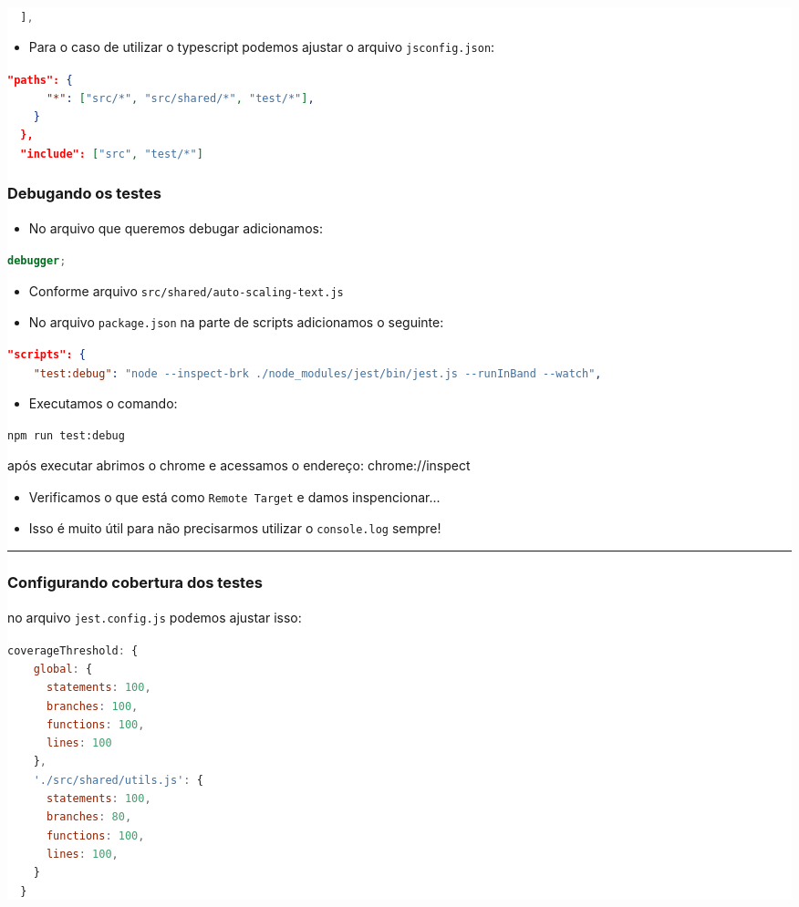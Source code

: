 ```js
  ],
```

- Para o caso de utilizar o typescript podemos ajustar o arquivo `jsconfig.json`:

```json
"paths": {
      "*": ["src/*", "src/shared/*", "test/*"],
    }
  },
  "include": ["src", "test/*"]
```

### Debugando os testes

- No arquivo que queremos debugar adicionamos:

```js
debugger;
```

- Conforme arquivo `src/shared/auto-scaling-text.js`

- No arquivo `package.json` na parte de scripts adicionamos o seguinte:

```json
"scripts": {
    "test:debug": "node --inspect-brk ./node_modules/jest/bin/jest.js --runInBand --watch",
```

- Executamos o comando:

```shell
npm run test:debug
```

após executar abrimos o chrome e acessamos o endereço: chrome://inspect


- Verificamos o que está como `Remote Target` e damos inspencionar...

- Isso é muito útil para não precisarmos utilizar o `console.log` sempre!

---

### Configurando cobertura dos testes

no arquivo `jest.config.js` podemos ajustar isso:

```js
coverageThreshold: {
    global: {
      statements: 100,
      branches: 100,
      functions: 100,
      lines: 100
    },
    './src/shared/utils.js': {
      statements: 100,
      branches: 80,
      functions: 100,
      lines: 100,
    }
  }
```
